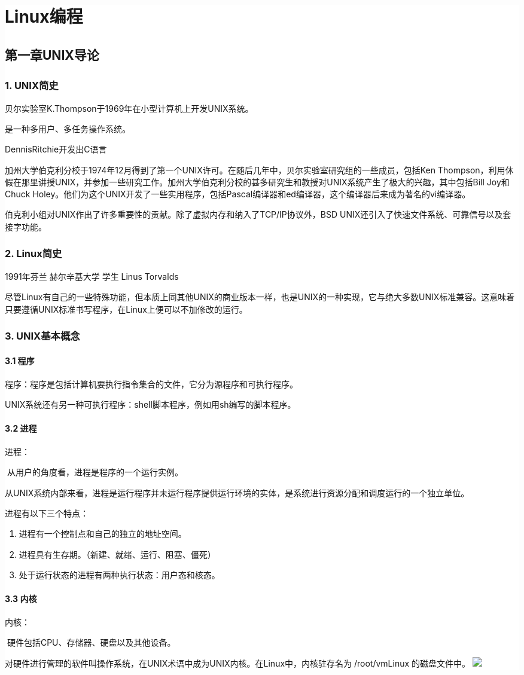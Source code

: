 # Linux编程

## 第一章UNIX导论

### 1. UNIX简史

贝尔实验室K.Thompson于1969年在小型计算机上开发UNIX系统。

是一种多用户、多任务操作系统。

DennisRitchie开发出C语言

加州大学伯克利分校于1974年12月得到了第一个UNIX许可。在随后几年中，贝尔实验室研究组的一些成员，包括Ken Thompson，利用休假在那里讲授UNIX，并参加一些研究工作。加州大学伯克利分校的甚多研究生和教授对UNIX系统产生了极大的兴趣，其中包括Bill Joy和Chuck Holey。他们为这个UNIX开发了一些实用程序，包括Pascal编译器和ed编译器，这个编译器后来成为著名的vi编译器。

伯克利小组对UNIX作出了许多重要性的贡献。除了虚拟内存和纳入了TCP/IP协议外，BSD UNIX还引入了快速文件系统、可靠信号以及套接字功能。

### 2. Linux简史

1991年芬兰 赫尔辛基大学 学生 Linus Torvalds

尽管Linux有自己的一些特殊功能，但本质上同其他UNIX的商业版本一样，也是UNIX的一种实现，它与绝大多数UNIX标准兼容。这意味着只要遵循UNIX标准书写程序，在Linux上便可以不加修改的运行。

### 3. UNIX基本概念

#### 3.1 程序

程序：程序是包括计算机要执行指令集合的文件，它分为源程序和可执行程序。

UNIX系统还有另一种可执行程序：shell脚本程序，例如用sh编写的脚本程序。

#### 3.2 进程

进程：

​	从用户的角度看，进程是程序的一个运行实例。

​	从UNIX系统内部来看，进程是运行程序并未运行程序提供运行环境的实体，是系统进行资源分配和调度运行的一个独立单位。

进程有以下三个特点：

1. 进程有一个控制点和自己的独立的地址空间。
   
2. 进程具有生存期。（新建、就绪、运行、阻塞、僵死）
   
3. 处于运行状态的进程有两种执行状态：用户态和核态。

#### 3.3 内核

内核：

​	硬件包括CPU、存储器、硬盘以及其他设备。

​	对硬件进行管理的软件叫操作系统，在UNIX术语中成为UNIX内核。在Linux中，内核驻存名为 /root/vmLinux 的磁盘文件中。
![](http://117.78.7.207:6789/imgs/2020/10/902e76543db7055a.png)
